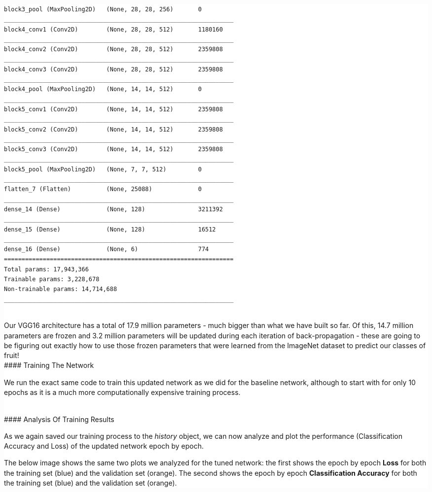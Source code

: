 ```
block3_pool (MaxPooling2D)   (None, 28, 28, 256)       0         
_________________________________________________________________
block4_conv1 (Conv2D)        (None, 28, 28, 512)       1180160   
_________________________________________________________________
block4_conv2 (Conv2D)        (None, 28, 28, 512)       2359808   
_________________________________________________________________
block4_conv3 (Conv2D)        (None, 28, 28, 512)       2359808   
_________________________________________________________________
block4_pool (MaxPooling2D)   (None, 14, 14, 512)       0         
_________________________________________________________________
block5_conv1 (Conv2D)        (None, 14, 14, 512)       2359808   
_________________________________________________________________
block5_conv2 (Conv2D)        (None, 14, 14, 512)       2359808   
_________________________________________________________________
block5_conv3 (Conv2D)        (None, 14, 14, 512)       2359808   
_________________________________________________________________
block5_pool (MaxPooling2D)   (None, 7, 7, 512)         0         
_________________________________________________________________
flatten_7 (Flatten)          (None, 25088)             0         
_________________________________________________________________
dense_14 (Dense)             (None, 128)               3211392   
_________________________________________________________________
dense_15 (Dense)             (None, 128)               16512     
_________________________________________________________________
dense_16 (Dense)             (None, 6)                 774       
=================================================================
Total params: 17,943,366
Trainable params: 3,228,678
Non-trainable params: 14,714,688
_________________________________________________________________
```

<br>
Our VGG16 architecture has a total of 17.9 million parameters - much bigger than what we have built so far. Of this, 14.7 million parameters are frozen and 3.2 million parameters will be updated during each iteration of back-propagation - these are going to be figuring out exactly how to use those frozen parameters that were learned from the ImageNet dataset to predict our classes of fruit!

<br>
#### Training The Network

We run the exact same code to train this updated network as we did for the baseline network, although to start with for only 10 epochs as it is a much more computationally expensive training process.

<br>
#### Analysis Of Training Results

As we again saved our training process to the *history* object, we can now analyze and plot the performance (Classification Accuracy and Loss) of the updated network epoch by epoch.

The below image shows the same two plots we analyzed for the tuned network: the first shows the epoch by epoch **Loss** for both the training set (blue) and the validation set (orange). The second shows the epoch by epoch **Classification Accuracy** for both the training set (blue) and the validation set (orange).
